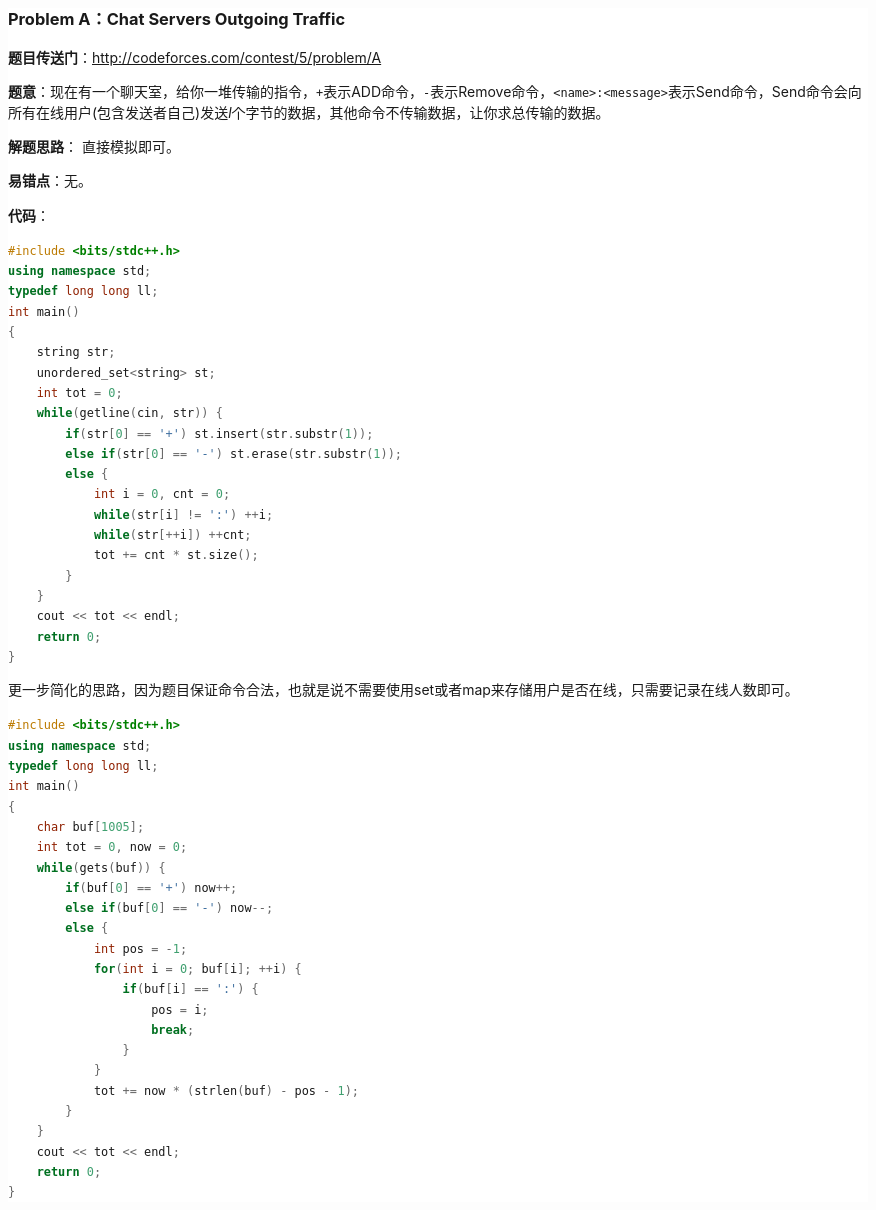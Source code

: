  ### Problem A：Chat Servers Outgoing Traffic
**题目传送门**：http://codeforces.com/contest/5/problem/A

**题意**：现在有一个聊天室，给你一堆传输的指令，`+`表示ADD命令，`-`表示Remove命令，`<name>:<message>`表示Send命令，Send命令会向所有在线用户(包含发送者自己)发送$l$个字节的数据，其他命令不传输数据，让你求总传输的数据。

**解题思路**： 直接模拟即可。

**易错点**：无。

**代码**：
```cpp
#include <bits/stdc++.h>
using namespace std;
typedef long long ll;
int main()
{
    string str;
    unordered_set<string> st;
    int tot = 0;
    while(getline(cin, str)) {
        if(str[0] == '+') st.insert(str.substr(1));
        else if(str[0] == '-') st.erase(str.substr(1));
        else {
            int i = 0, cnt = 0;
            while(str[i] != ':') ++i;
            while(str[++i]) ++cnt;
            tot += cnt * st.size();
        }
    }
    cout << tot << endl;
    return 0;
}
```
更一步简化的思路，因为题目保证命令合法，也就是说不需要使用set或者map来存储用户是否在线，只需要记录在线人数即可。

```cpp
#include <bits/stdc++.h>
using namespace std;
typedef long long ll;
int main()
{
    char buf[1005];
    int tot = 0, now = 0;
    while(gets(buf)) {
        if(buf[0] == '+') now++;
        else if(buf[0] == '-') now--;
        else {
            int pos = -1;
            for(int i = 0; buf[i]; ++i) {
                if(buf[i] == ':') {
                    pos = i;
                    break;
                }
            }
            tot += now * (strlen(buf) - pos - 1);
        }
    }
    cout << tot << endl;
    return 0;
}
```
